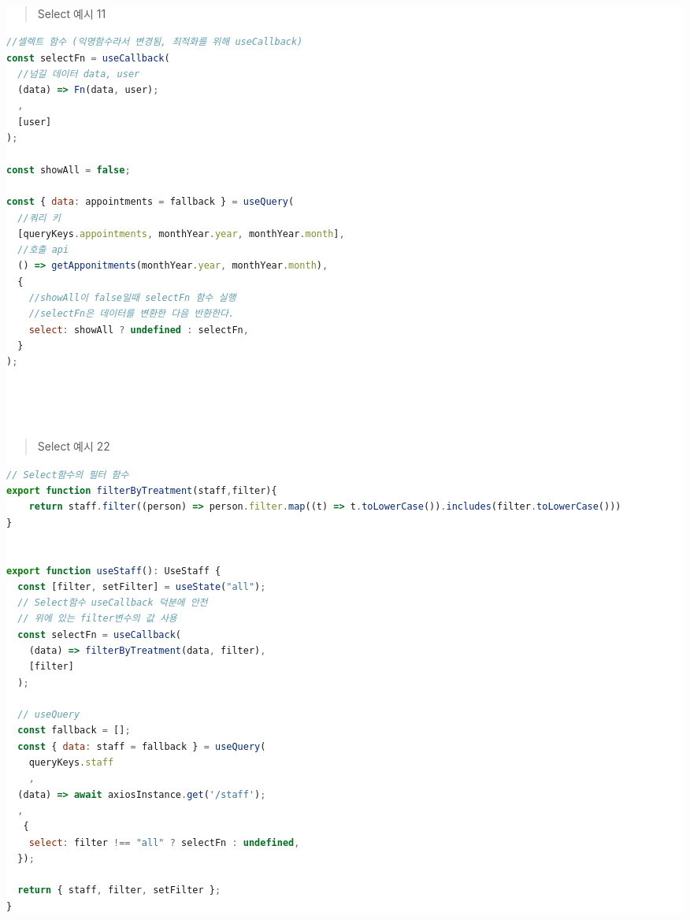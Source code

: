 > Select 예시 11

```jsx
//셀렉트 함수 (익명함수라서 변경됨, 최적화를 위해 useCallback)
const selectFn = useCallback(
  //넘길 데이터 data, user
  (data) => Fn(data, user);
  ,
  [user]
);

const showAll = false;

const { data: appointments = fallback } = useQuery(
  //쿼리 키
  [queryKeys.appointments, monthYear.year, monthYear.month],
  //호출 api
  () => getApponitments(monthYear.year, monthYear.month),
  {
    //showAll이 false일때 selectFn 함수 실행
    //selectFn은 데이터를 변환한 다음 반환한다.
    select: showAll ? undefined : selectFn,
  }
);
```

<br />
<br />
<br />

> Select 예시 22

```js
// Select함수의 필터 함수
export function filterByTreatment(staff,filter){
    return staff.filter((person) => person.filter.map((t) => t.toLowerCase()).includes(filter.toLowerCase()))
}


export function useStaff(): UseStaff {
  const [filter, setFilter] = useState("all");
  // Select함수 useCallback 덕분에 안전
  // 위에 있는 filter변수의 값 사용
  const selectFn = useCallback(
    (data) => filterByTreatment(data, filter),
    [filter]
  );

  // useQuery
  const fallback = [];
  const { data: staff = fallback } = useQuery(
    queryKeys.staff
    ,
  (data) => await axiosInstance.get('/staff');
  ,
   {
    select: filter !== "all" ? selectFn : undefined,
  });

  return { staff, filter, setFilter };
}
```
